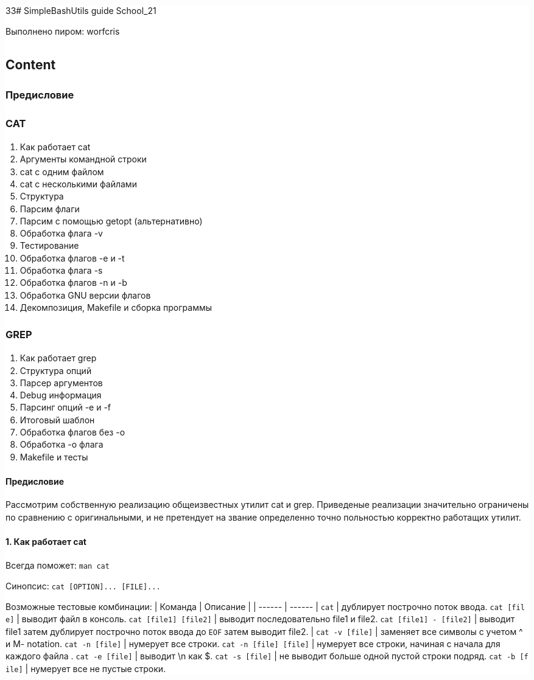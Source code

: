 33# SimpleBashUtils guide School_21

Выполнено пиром: worfcris

## Content

### Предисловие

### CAT

1. Как работает cat
2. Аргументы командной строки
3. cat с одним файлом
4. cat с несколькими файлами
5. Структура
6. Парсим флаги
7. Парсим с помощью getopt (альтернативно)
8. Обработка флага -v
9. Тестирование
10. Обработка флагов -e и -t
11. Обработка флага -s
12. Обработка флагов -n и -b
13. Обработка GNU версии флагов
14. Декомпозиция, Makefile и сборка программы

### GREP

1. Как работает grep
2. Структура опций
3. Парсер аргументов
4. Debug информация
5. Парсинг опций -e и -f
6. Итоговый шаблон
7. Обработка флагов без -o
8. Обработка -o флага
9. Makefile и тесты

#### Предисловие

Рассмотрим собственную реализацию общеизвестных утилит cat и grep. Приведеные реализации значительно ограничены по сравнению с оригинальными, и не претендует на звание определенно точно польностью корректно работащих утилит. 

#### 1. Как работает cat

Всегда поможет:
`man cat`

Синопсис:
`cat [OPTION]... [FILE]...`

Возможные тестовые комбинации:
| Команда | Описание |
| ------  | ------ |
`cat` | дублирует построчно поток ввода.
`cat [file]` | выводит файл в консоль.
`cat [file1] [file2]` | выводит последовательно file1 и file2.
`cat [file1] - [file2]` | выводит file1 затем дублирует построчно поток ввода до `EOF` затем выводит file2. |
`cat -v [file]` | заменяет все символы с учетом ^ и M- notation.
`cat -n [file]` | нумерует все строки.
`cat -n [file] [file]` | нумерует все строки, начиная с начала для каждого файла .
`cat -e [file]` | выводит \n как $.
`cat -s [file]` | не выводит больше одной пустой строки подряд.
`cat -b [file]` | нумерует все не пустые строки.